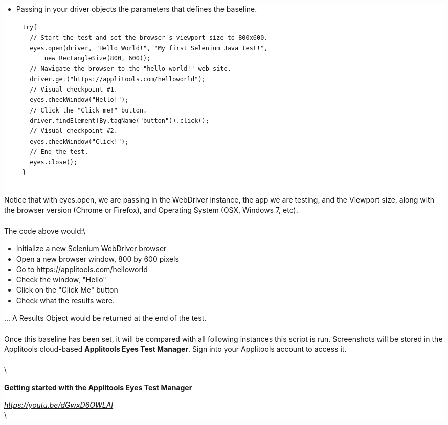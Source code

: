 </div>

-   Passing in your driver objects the parameters that defines the
    baseline.

``` {style="background: #f0f0f0; border: 1px dashed #cccccc; color: black; font-family: "arial"; font-size: 12px; height: auto; line-height: 20px; overflow: auto; padding: 0px; text-align: left; width: 99%;"}
     try{  
       // Start the test and set the browser's viewport size to 800x600.  
       eyes.open(driver, "Hello World!", "My first Selenium Java test!",  
           new RectangleSize(800, 600));  
       // Navigate the browser to the "hello world!" web-site.  
       driver.get("https://applitools.com/helloworld");  
       // Visual checkpoint #1.  
       eyes.checkWindow("Hello!");  
       // Click the "Click me!" button.  
       driver.findElement(By.tagName("button")).click();  
       // Visual checkpoint #2.  
       eyes.checkWindow("Click!");  
       // End the test.  
       eyes.close();  
     }  
```

\
Notice that with eyes.open, we are passing in the WebDriver instance,
the app we are testing, and the Viewport size, along with the browser
version (Chrome or Firefox), and Operating System (OSX, Windows 7,
etc).\
\
The code above would:\

-   Initialize a new Selenium WebDriver browser
-   Open a new browser window, 800 by 600 pixels
-   Go to <https://applitools.com/helloworld>
-   Check the window, \"Hello\"
-   Click on the \"Click Me\" button
-   Check what the results were.

<div>

\... A Results Object would be returned at the end of the test.\
\
Once this baseline has been set, it will be compared with all following
instances this script is run. Screenshots will be stored in the
Applitools cloud-based **Applitools Eyes Test Manager**. Sign into your
Applitools account to access it.\
\
\

</div>

**Getting started with the Applitools Eyes Test Manager**

*<https://youtu.be/dGwxD6OWLAI>*\
\
